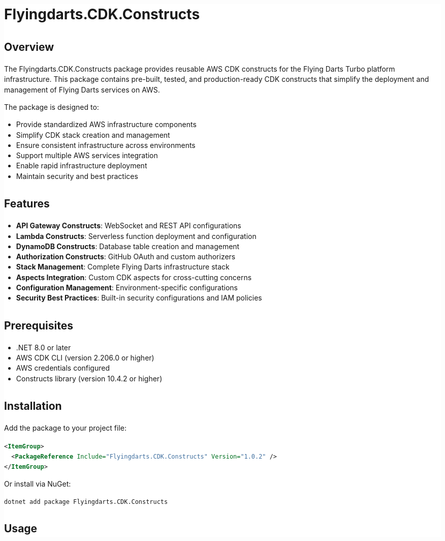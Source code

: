 # Flyingdarts.CDK.Constructs

## Overview

The Flyingdarts.CDK.Constructs package provides reusable AWS CDK constructs for the Flying Darts Turbo platform infrastructure. This package contains pre-built, tested, and production-ready CDK constructs that simplify the deployment and management of Flying Darts services on AWS.

The package is designed to:
- Provide standardized AWS infrastructure components
- Simplify CDK stack creation and management
- Ensure consistent infrastructure across environments
- Support multiple AWS services integration
- Enable rapid infrastructure deployment
- Maintain security and best practices

## Features

- **API Gateway Constructs**: WebSocket and REST API configurations
- **Lambda Constructs**: Serverless function deployment and configuration
- **DynamoDB Constructs**: Database table creation and management
- **Authorization Constructs**: GitHub OAuth and custom authorizers
- **Stack Management**: Complete Flying Darts infrastructure stack
- **Aspects Integration**: Custom CDK aspects for cross-cutting concerns
- **Configuration Management**: Environment-specific configurations
- **Security Best Practices**: Built-in security configurations and IAM policies

## Prerequisites

- .NET 8.0 or later
- AWS CDK CLI (version 2.206.0 or higher)
- AWS credentials configured
- Constructs library (version 10.4.2 or higher)

## Installation

Add the package to your project file:

```xml
<ItemGroup>
  <PackageReference Include="Flyingdarts.CDK.Constructs" Version="1.0.2" />
</ItemGroup>
```

Or install via NuGet:

```bash
dotnet add package Flyingdarts.CDK.Constructs
```

## Usage
